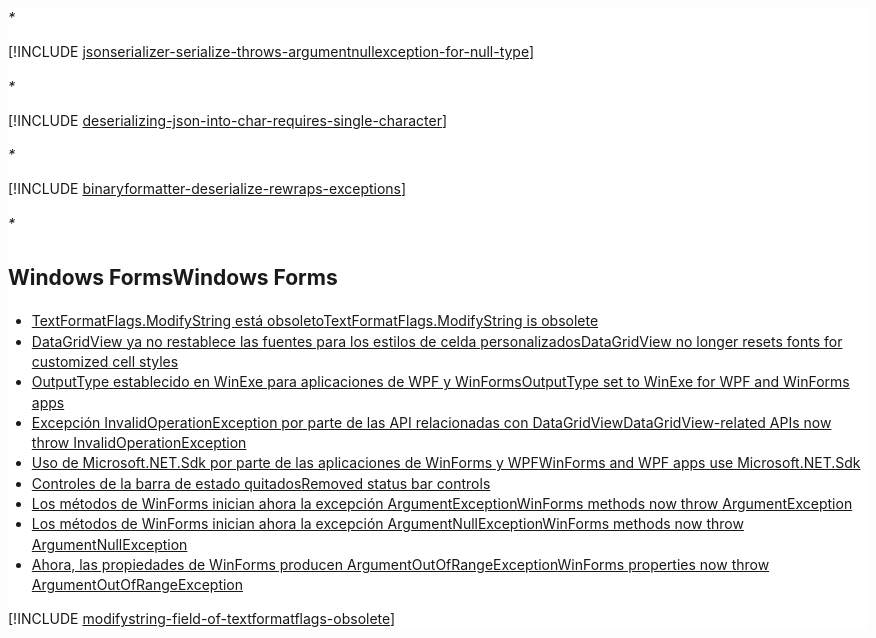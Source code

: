 _*_

[!INCLUDE [jsonserializer-serialize-throws-argumentnullexception-for-null-type](../../../includes/core-changes/serialization/5.0/jsonserializer-serialize-throws-argumentnullexception-for-null-type.md)]

_*_

[!INCLUDE [deserializing-json-into-char-requires-single-character](../../../includes/core-changes/serialization/5.0/deserializing-json-into-char-requires-single-character.md)]

_*_

[!INCLUDE [binaryformatter-deserialize-rewraps-exceptions](../../../includes/core-changes/serialization/5.0/binaryformatter-deserialize-rewraps-exceptions.md)]

_*_

## <a name="windows-forms"></a><span data-ttu-id="7d2a1-206">Windows Forms</span><span class="sxs-lookup"><span data-stu-id="7d2a1-206">Windows Forms</span></span>

- [<span data-ttu-id="7d2a1-207">TextFormatFlags.ModifyString está obsoleto</span><span class="sxs-lookup"><span data-stu-id="7d2a1-207">TextFormatFlags.ModifyString is obsolete</span></span>](#textformatflagsmodifystring-is-obsolete)
- [<span data-ttu-id="7d2a1-208">DataGridView ya no restablece las fuentes para los estilos de celda personalizados</span><span class="sxs-lookup"><span data-stu-id="7d2a1-208">DataGridView no longer resets fonts for customized cell styles</span></span>](#datagridview-no-longer-resets-fonts-for-customized-cell-styles)
- [<span data-ttu-id="7d2a1-209">OutputType establecido en WinExe para aplicaciones de WPF y WinForms</span><span class="sxs-lookup"><span data-stu-id="7d2a1-209">OutputType set to WinExe for WPF and WinForms apps</span></span>](#outputtype-set-to-winexe-for-wpf-and-winforms-apps)
- [<span data-ttu-id="7d2a1-210">Excepción InvalidOperationException por parte de las API relacionadas con DataGridView</span><span class="sxs-lookup"><span data-stu-id="7d2a1-210">DataGridView-related APIs now throw InvalidOperationException</span></span>](#datagridview-related-apis-now-throw-invalidoperationexception)
- [<span data-ttu-id="7d2a1-211">Uso de Microsoft.NET.Sdk por parte de las aplicaciones de WinForms y WPF</span><span class="sxs-lookup"><span data-stu-id="7d2a1-211">WinForms and WPF apps use Microsoft.NET.Sdk</span></span>](#winforms-and-wpf-apps-use-microsoftnetsdk)
- [<span data-ttu-id="7d2a1-212">Controles de la barra de estado quitados</span><span class="sxs-lookup"><span data-stu-id="7d2a1-212">Removed status bar controls</span></span>](#removed-status-bar-controls)
- [<span data-ttu-id="7d2a1-213">Los métodos de WinForms inician ahora la excepción ArgumentException</span><span class="sxs-lookup"><span data-stu-id="7d2a1-213">WinForms methods now throw ArgumentException</span></span>](#winforms-methods-now-throw-argumentexception)
- [<span data-ttu-id="7d2a1-214">Los métodos de WinForms inician ahora la excepción ArgumentNullException</span><span class="sxs-lookup"><span data-stu-id="7d2a1-214">WinForms methods now throw ArgumentNullException</span></span>](#winforms-methods-now-throw-argumentnullexception)
- [<span data-ttu-id="7d2a1-215">Ahora, las propiedades de WinForms producen ArgumentOutOfRangeException</span><span class="sxs-lookup"><span data-stu-id="7d2a1-215">WinForms properties now throw ArgumentOutOfRangeException</span></span>](#winforms-properties-now-throw-argumentoutofrangeexception)

[!INCLUDE [modifystring-field-of-textformatflags-obsolete](../../../includes/core-changes/windowsforms/5.0/modifystring-field-of-textformatflags-obsolete.md)]
